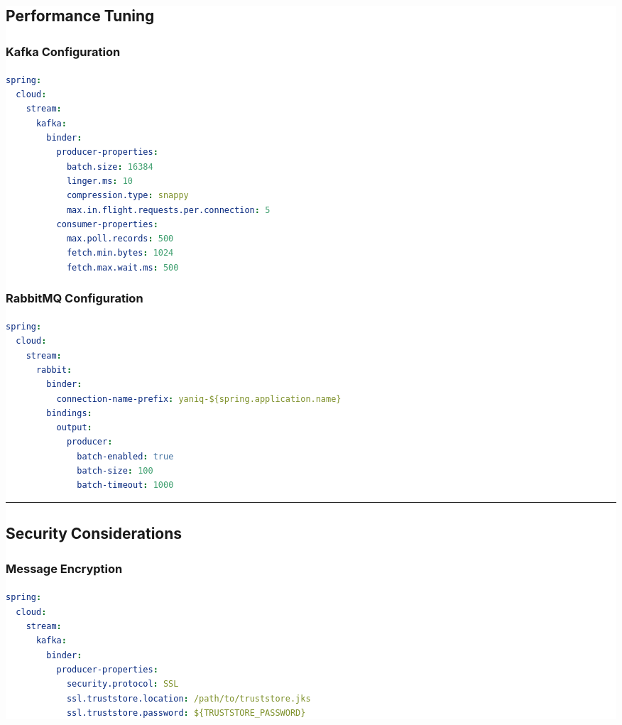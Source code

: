 ## Performance Tuning

### Kafka Configuration

```yaml
spring:
  cloud:
    stream:
      kafka:
        binder:
          producer-properties:
            batch.size: 16384
            linger.ms: 10
            compression.type: snappy
            max.in.flight.requests.per.connection: 5
          consumer-properties:
            max.poll.records: 500
            fetch.min.bytes: 1024
            fetch.max.wait.ms: 500
```

### RabbitMQ Configuration

```yaml
spring:
  cloud:
    stream:
      rabbit:
        binder:
          connection-name-prefix: yaniq-${spring.application.name}
        bindings:
          output:
            producer:
              batch-enabled: true
              batch-size: 100
              batch-timeout: 1000
```

---

## Security Considerations

### Message Encryption
```yaml
spring:
  cloud:
    stream:
      kafka:
        binder:
          producer-properties:
            security.protocol: SSL
            ssl.truststore.location: /path/to/truststore.jks
            ssl.truststore.password: ${TRUSTSTORE_PASSWORD}
```

